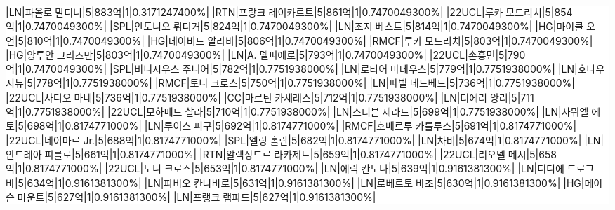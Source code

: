 |LN|파올로 말디니|5|883억|1|0.3171247400%|
|RTN|프랑크 레이카르트|5|861억|1|0.7470049300%|
|22UCL|루카 모드리치|5|854억|1|0.7470049300%|
|SPL|안토니오 뤼디거|5|824억|1|0.7470049300%|
|LN|조지 베스트|5|814억|1|0.7470049300%|
|HG|마이클 오언|5|810억|1|0.7470049300%|
|HG|데이비드 알라바|5|806억|1|0.7470049300%|
|RMCF|루카 모드리치|5|803억|1|0.7470049300%|
|HG|앙투안 그리즈만|5|803억|1|0.7470049300%|
|LN|A. 델피에로|5|793억|1|0.7470049300%|
|22UCL|손흥민|5|790억|1|0.7470049300%|
|SPL|비니시우스 주니어|5|782억|1|0.7751938000%|
|LN|로타어 마테우스|5|779억|1|0.7751938000%|
|LN|호나우지뉴|5|778억|1|0.7751938000%|
|RMCF|토니 크로스|5|750억|1|0.7751938000%|
|LN|파벨 네드베드|5|736억|1|0.7751938000%|
|22UCL|사디오 마네|5|736억|1|0.7751938000%|
|CC|마르틴 카세레스|5|712억|1|0.7751938000%|
|LN|티에리 앙리|5|711억|1|0.7751938000%|
|22UCL|모하메드 살라|5|710억|1|0.7751938000%|
|LN|스티븐 제라드|5|699억|1|0.7751938000%|
|LN|사뮈엘 에토|5|698억|1|0.8174771000%|
|LN|루이스 피구|5|692억|1|0.8174771000%|
|RMCF|호베르투 카를루스|5|691억|1|0.8174771000%|
|22UCL|네이마르 Jr.|5|688억|1|0.8174771000%|
|SPL|엘링 홀란|5|682억|1|0.8174771000%|
|LN|차비|5|674억|1|0.8174771000%|
|LN|안드레아 피를로|5|661억|1|0.8174771000%|
|RTN|알렉상드르 라카제트|5|659억|1|0.8174771000%|
|22UCL|리오넬 메시|5|658억|1|0.8174771000%|
|22UCL|토니 크로스|5|653억|1|0.8174771000%|
|LN|에릭 칸토나|5|639억|1|0.9161381300%|
|LN|디디에 드로그바|5|634억|1|0.9161381300%|
|LN|파비오 칸나바로|5|631억|1|0.9161381300%|
|LN|로베르토 바조|5|630억|1|0.9161381300%|
|HG|메이슨 마운트|5|627억|1|0.9161381300%|
|LN|프랭크 램파드|5|627억|1|0.9161381300%|